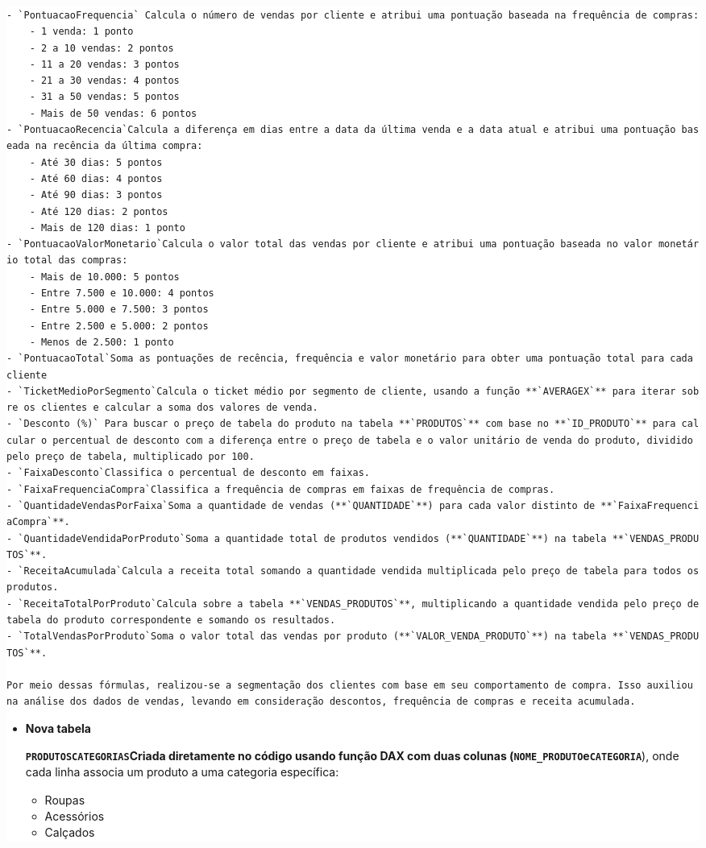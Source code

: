     - `PontuacaoFrequencia` Calcula o número de vendas por cliente e atribui uma pontuação baseada na frequência de compras:
        - 1 venda: 1 ponto
        - 2 a 10 vendas: 2 pontos
        - 11 a 20 vendas: 3 pontos
        - 21 a 30 vendas: 4 pontos
        - 31 a 50 vendas: 5 pontos
        - Mais de 50 vendas: 6 pontos
    - `PontuacaoRecencia`Calcula a diferença em dias entre a data da última venda e a data atual e atribui uma pontuação baseada na recência da última compra:
        - Até 30 dias: 5 pontos
        - Até 60 dias: 4 pontos
        - Até 90 dias: 3 pontos
        - Até 120 dias: 2 pontos
        - Mais de 120 dias: 1 ponto
    - `PontuacaoValorMonetario`Calcula o valor total das vendas por cliente e atribui uma pontuação baseada no valor monetário total das compras:
        - Mais de 10.000: 5 pontos
        - Entre 7.500 e 10.000: 4 pontos
        - Entre 5.000 e 7.500: 3 pontos
        - Entre 2.500 e 5.000: 2 pontos
        - Menos de 2.500: 1 ponto
    - `PontuacaoTotal`Soma as pontuações de recência, frequência e valor monetário para obter uma pontuação total para cada cliente
    - `TicketMedioPorSegmento`Calcula o ticket médio por segmento de cliente, usando a função **`AVERAGEX`** para iterar sobre os clientes e calcular a soma dos valores de venda.
    - `Desconto (%)` Para buscar o preço de tabela do produto na tabela **`PRODUTOS`** com base no **`ID_PRODUTO`** para calcular o percentual de desconto com a diferença entre o preço de tabela e o valor unitário de venda do produto, dividido pelo preço de tabela, multiplicado por 100.
    - `FaixaDesconto`Classifica o percentual de desconto em faixas.
    - `FaixaFrequenciaCompra`Classifica a frequência de compras em faixas de frequência de compras.
    - `QuantidadeVendasPorFaixa`Soma a quantidade de vendas (**`QUANTIDADE`**) para cada valor distinto de **`FaixaFrequenciaCompra`**.
    - `QuantidadeVendidaPorProduto`Soma a quantidade total de produtos vendidos (**`QUANTIDADE`**) na tabela **`VENDAS_PRODUTOS`**.
    - `ReceitaAcumulada`Calcula a receita total somando a quantidade vendida multiplicada pelo preço de tabela para todos os produtos.
    - `ReceitaTotalPorProduto`Calcula sobre a tabela **`VENDAS_PRODUTOS`**, multiplicando a quantidade vendida pelo preço de tabela do produto correspondente e somando os resultados.
    - `TotalVendasPorProduto`Soma o valor total das vendas por produto (**`VALOR_VENDA_PRODUTO`**) na tabela **`VENDAS_PRODUTOS`**.
    
    Por meio dessas fórmulas, realizou-se a segmentação dos clientes com base em seu comportamento de compra. Isso auxiliou na análise dos dados de vendas, levando em consideração descontos, frequência de compras e receita acumulada.
    
- **Nova tabela**
    
    **`PRODUTOSCATEGORIAS`**Criada diretamente no código usando função DAX com duas colunas (**`NOME_PRODUTO`**e**`CATEGORIA`**), onde cada linha associa um produto a uma categoria específica: 
    
    - Roupas
    - Acessórios
    - Calçados
